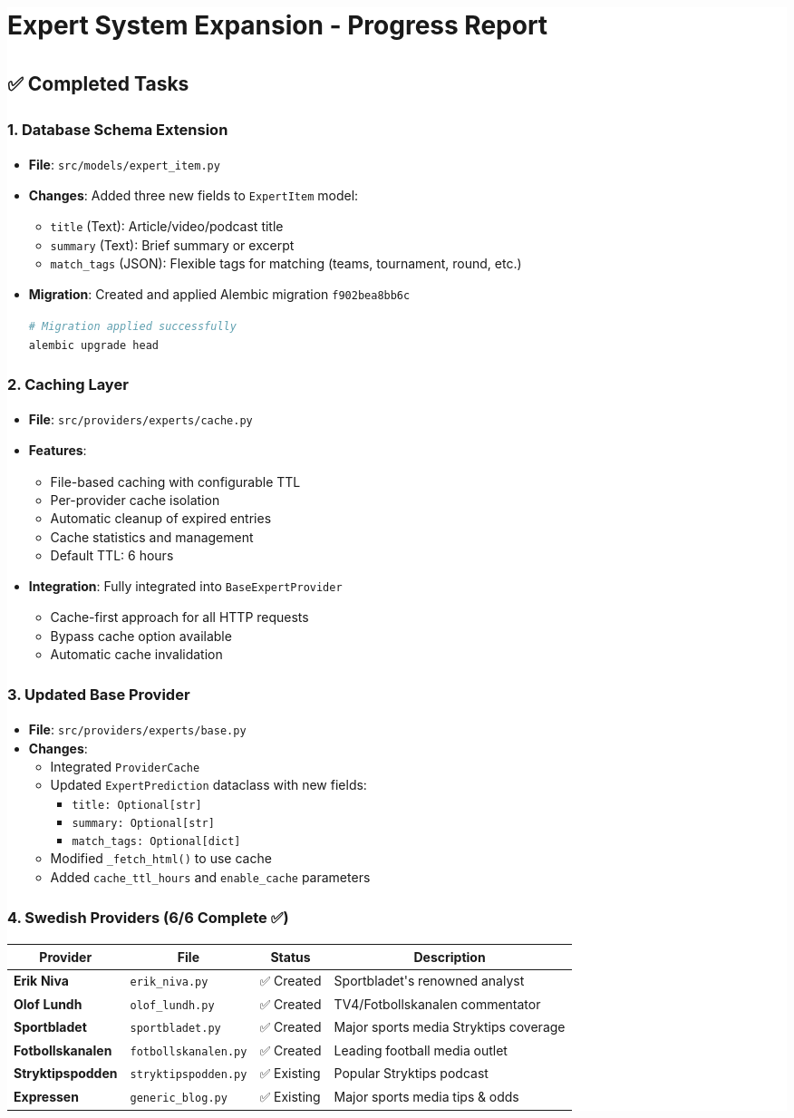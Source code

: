 # Expert System Expansion - Progress Report

## ✅ Completed Tasks

### 1. Database Schema Extension
- **File**: `src/models/expert_item.py`
- **Changes**: Added three new fields to `ExpertItem` model:
  - `title` (Text): Article/video/podcast title
  - `summary` (Text): Brief summary or excerpt
  - `match_tags` (JSON): Flexible tags for matching (teams, tournament, round, etc.)

- **Migration**: Created and applied Alembic migration `f902bea8bb6c`
  ```bash
  # Migration applied successfully
  alembic upgrade head
  ```

### 2. Caching Layer
- **File**: `src/providers/experts/cache.py`
- **Features**:
  - File-based caching with configurable TTL
  - Per-provider cache isolation
  - Automatic cleanup of expired entries
  - Cache statistics and management
  - Default TTL: 6 hours

- **Integration**: Fully integrated into `BaseExpertProvider`
  - Cache-first approach for all HTTP requests
  - Bypass cache option available
  - Automatic cache invalidation

### 3. Updated Base Provider
- **File**: `src/providers/experts/base.py`
- **Changes**:
  - Integrated `ProviderCache`
  - Updated `ExpertPrediction` dataclass with new fields:
    - `title: Optional[str]`
    - `summary: Optional[str]`
    - `match_tags: Optional[dict]`
  - Modified `_fetch_html()` to use cache
  - Added `cache_ttl_hours` and `enable_cache` parameters

### 4. Swedish Providers (6/6 Complete ✅)

| Provider | File | Status | Description |
|----------|------|--------|-------------|
| **Erik Niva** | `erik_niva.py` | ✅ Created | Sportbladet's renowned analyst |
| **Olof Lundh** | `olof_lundh.py` | ✅ Created | TV4/Fotbollskanalen commentator |
| **Sportbladet** | `sportbladet.py` | ✅ Created | Major sports media Stryktips coverage |
| **Fotbollskanalen** | `fotbollskanalen.py` | ✅ Created | Leading football media outlet |
| **Stryktipspodden** | `stryktipspodden.py` | ✅ Existing | Popular Stryktips podcast |
| **Expressen** | `generic_blog.py` | ✅ Existing | Major sports media tips & odds |
